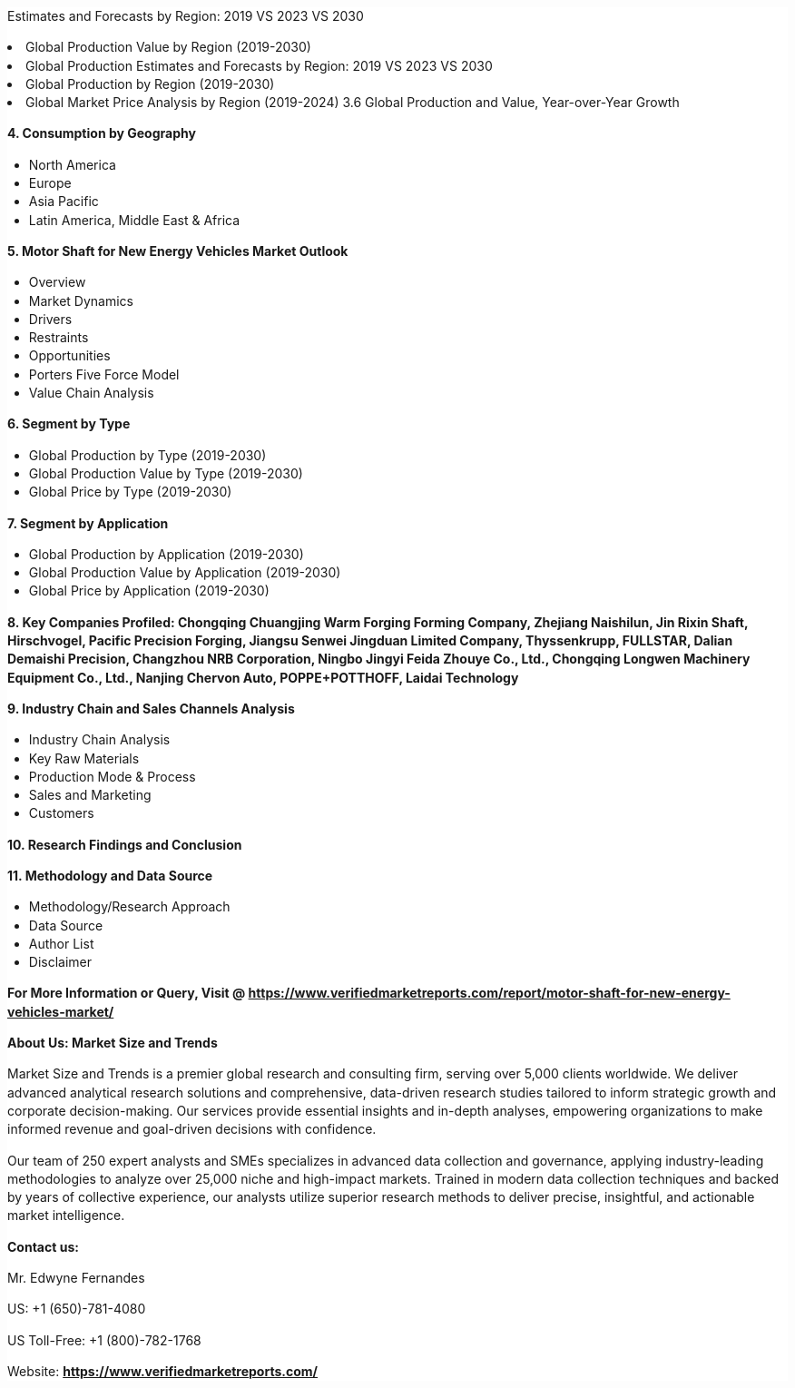 Estimates and Forecasts by Region: 2019 VS 2023 VS 2030</li><li>Global Production Value by Region (2019-2030)</li><li>Global Production Estimates and Forecasts by Region: 2019 VS 2023 VS 2030</li><li>Global Production by Region (2019-2030)</li><li>Global Market Price Analysis by Region (2019-2024) 3.6 Global Production and Value, Year-over-Year Growth</li></ul><p><strong>4. Consumption by Geography</strong></p><ul> <li>North America</li> <li>Europe</li> <li>Asia Pacific</li> <li>Latin America, Middle East &amp; Africa</li></ul><p><strong>5. Motor Shaft for New Energy Vehicles Market Outlook</strong></p><ul><li>Overview</li><li>Market Dynamics</li><li>Drivers</li><li>Restraints</li><li>Opportunities</li><li>Porters Five Force Model</li><li>Value Chain Analysis&nbsp;</li></ul><p><strong>6. Segment by Type</strong></p><ul><li>Global Production by Type (2019-2030)</li><li>Global Production Value by Type (2019-2030)</li><li>Global Price by Type (2019-2030)</li></ul><p><strong>7. Segment by Application</strong></p><ul><li>Global Production by Application (2019-2030)</li><li>Global Production Value by Application (2019-2030)</li><li>Global Price by Application (2019-2030)</li></ul><p><strong>8. Key Companies Profiled: Chongqing Chuangjing Warm Forging Forming Company, Zhejiang Naishilun, Jin Rixin Shaft, Hirschvogel, Pacific Precision Forging, Jiangsu Senwei Jingduan Limited Company, Thyssenkrupp, FULLSTAR, Dalian Demaishi Precision, Changzhou NRB Corporation, Ningbo Jingyi Feida Zhouye Co., Ltd., Chongqing Longwen Machinery Equipment Co., Ltd., Nanjing Chervon Auto, POPPE+POTTHOFF, Laidai Technology</strong></p><p><strong>9. Industry Chain and Sales Channels Analysis</strong></p><ul><li>Industry Chain Analysis</li><li>Key Raw Materials</li><li>Production Mode &amp; Process</li><li>Sales and Marketing</li><li>Customers</li></ul><p><strong>10. Research Findings and Conclusion</strong></p><p><strong>11. Methodology and Data Source</strong></p><ul><li>Methodology/Research Approach</li><li>Data Source</li><li>Author List</li><li>Disclaimer</li></ul></p><p><strong>For More Information or Query, Visit @ <a href="https://www.verifiedmarketreports.com/report/motor-shaft-for-new-energy-vehicles-market/">https://www.verifiedmarketreports.com/report/motor-shaft-for-new-energy-vehicles-market/</a></strong></p><p><strong>About Us: Market Size and Trends</strong></p><p>Market Size and Trends is a premier global research and consulting firm, serving over 5,000 clients worldwide. We deliver advanced analytical research solutions and comprehensive, data-driven research studies tailored to inform strategic growth and corporate decision-making. Our services provide essential insights and in-depth analyses, empowering organizations to make informed revenue and goal-driven decisions with confidence.</p><p>Our team of 250 expert analysts and SMEs specializes in advanced data collection and governance, applying industry-leading methodologies to analyze over 25,000 niche and high-impact markets. Trained in modern data collection techniques and backed by years of collective experience, our analysts utilize superior research methods to deliver precise, insightful, and actionable market intelligence.</p><p><strong>Contact us:</strong></p><p>Mr. Edwyne Fernandes</p><p>US: +1 (650)-781-4080</p><p>US Toll-Free: +1 (800)-782-1768</p><p>Website: <strong><a href="https://www.verifiedmarketreports.com/">https://www.verifiedmarketreports.com/</a></strong></p>
